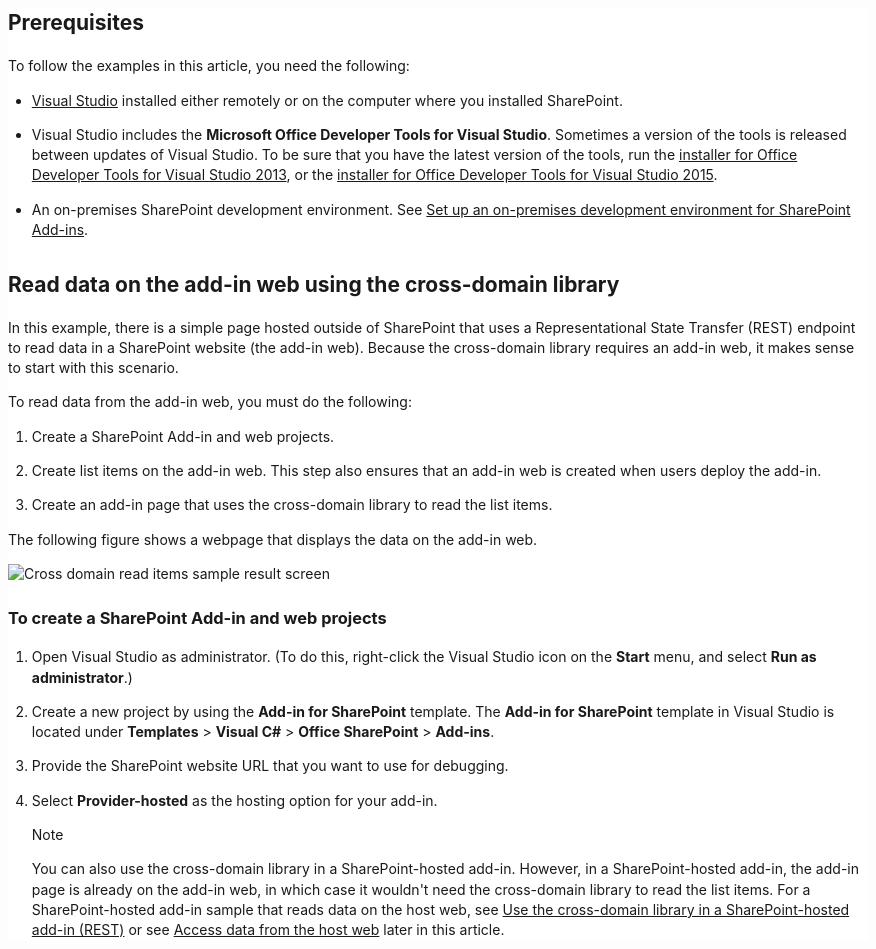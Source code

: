 ## Prerequisites

To follow the examples in this article, you need the following:

- [Visual Studio](/visualstudio/install/install-visual-studio) installed either remotely or on the computer where you installed SharePoint.

- Visual Studio includes the **Microsoft Office Developer Tools for Visual Studio**. Sometimes a version of the tools is released between updates of Visual Studio. To be sure that you have the latest version of the tools, run the [installer for Office Developer Tools for Visual Studio 2013](https://aka.ms/OfficeDevToolsForVS2013), or the [installer for Office Developer Tools for Visual Studio 2015](https://aka.ms/OfficeDevToolsForVS2015).

- An on-premises SharePoint development environment. See [Set up an on-premises development environment for SharePoint Add-ins](set-up-an-on-premises-development-environment-for-sharepoint-add-ins.md).


<a name="SP15Accessdatafromremoteapp_Codeexample"> </a>

## Read data on the add-in web using the cross-domain library

In this example, there is a simple page hosted outside of SharePoint that uses a Representational State Transfer (REST) endpoint to read data in a SharePoint website (the add-in web). Because the cross-domain library requires an add-in web, it makes sense to start with this scenario.

To read data from the add-in web, you must do the following:

1. Create a SharePoint Add-in and web projects.

2. Create list items on the add-in web. This step also ensures that an add-in web is created when users deploy the add-in.

3. Create an add-in page that uses the cross-domain library to read the list items.

The following figure shows a webpage that displays the data on the add-in web.

![Cross domain read items sample result screen](../images/CrossDomainReadItemsResult.png)


### To create a SharePoint Add-in and web projects

1. Open Visual Studio as administrator. (To do this, right-click the Visual Studio icon on the **Start** menu, and select **Run as administrator**.)

2. Create a new project by using the **Add-in for SharePoint** template. The **Add-in for SharePoint** template in Visual Studio is located under **Templates** > **Visual C#** > **Office SharePoint** > **Add-ins**.

3. Provide the SharePoint website URL that you want to use for debugging.

4. Select **Provider-hosted** as the hosting option for your add-in.

    > [!NOTE]
    > You can also use the cross-domain library in a SharePoint-hosted add-in. However, in a SharePoint-hosted add-in, the add-in page is already on the add-in web, in which case it wouldn't need the cross-domain library to read the list items. For a SharePoint-hosted add-in sample that reads data on the host web, see [Use the cross-domain library in a SharePoint-hosted add-in (REST)](https://code.msdn.microsoft.com/SharePoint-2013-Use-the-00c37814) or see [Access data from the host web](#SP15Accessdatafromremoteapp_Hostweb) later in this article.
